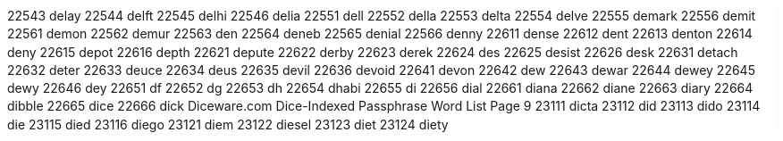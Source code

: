22543 delay
22544 delft
22545 delhi
22546 delia
22551 dell
22552 della
22553 delta
22554 delve
22555 demark
22556 demit
22561 demon
22562 demur
22563 den
22564 deneb
22565 denial
22566 denny
22611 dense
22612 dent
22613 denton
22614 deny
22615 depot
22616 depth
22621 depute
22622 derby
22623 derek
22624 des
22625 desist
22626 desk
22631 detach
22632 deter
22633 deuce
22634 deus
22635 devil
22636 devoid
22641 devon
22642 dew
22643 dewar
22644 dewey
22645 dewy
22646 dey
22651 df
22652 dg
22653 dh
22654 dhabi
22655 di
22656 dial
22661 diana
22662 diane
22663 diary
22664 dibble
22665 dice
22666 dick
Diceware.com Dice-Indexed Passphrase Word List
Page 9
23111 dicta
23112 did
23113 dido
23114 die
23115 died
23116 diego
23121 diem
23122 diesel
23123 diet
23124 diety